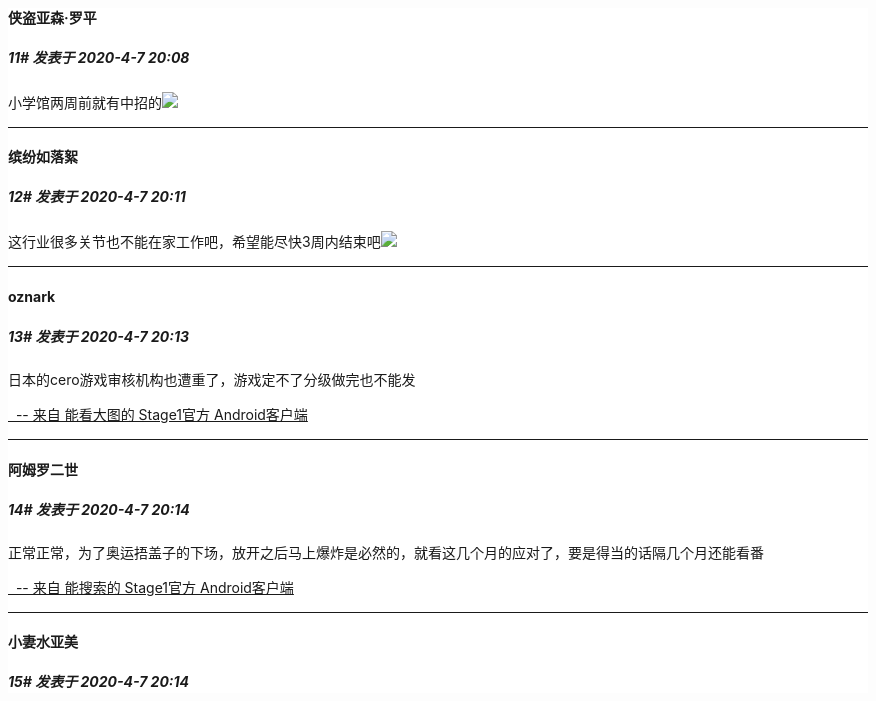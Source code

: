 ####  侠盗亚森·罗平  
##### 11#       发表于 2020-4-7 20:08




小学馆两周前就有中招的<img src="https://static.saraba1st.com/image/smiley/face2017/001.png" referrerpolicy="no-referrer">







*****

####  缤纷如落絮  
##### 12#       发表于 2020-4-7 20:11




这行业很多关节也不能在家工作吧，希望能尽快3周内结束吧<img src="https://static.saraba1st.com/image/smiley/face2017/001.png" referrerpolicy="no-referrer">







*****

####  oznark  
##### 13#       发表于 2020-4-7 20:13




日本的cero游戏审核机构也遭重了，游戏定不了分级做完也不能发

[  -- 来自 能看大图的 Stage1官方 Android客户端](https://www.coolapk.com/apk/140634)







*****

####  阿姆罗二世  
##### 14#       发表于 2020-4-7 20:14




正常正常，为了奥运捂盖子的下场，放开之后马上爆炸是必然的，就看这几个月的应对了，要是得当的话隔几个月还能看番

[  -- 来自 能搜索的 Stage1官方 Android客户端](https://www.coolapk.com/apk/140634)







*****

####  小妻水亚美  
##### 15#       发表于 2020-4-7 20:14
